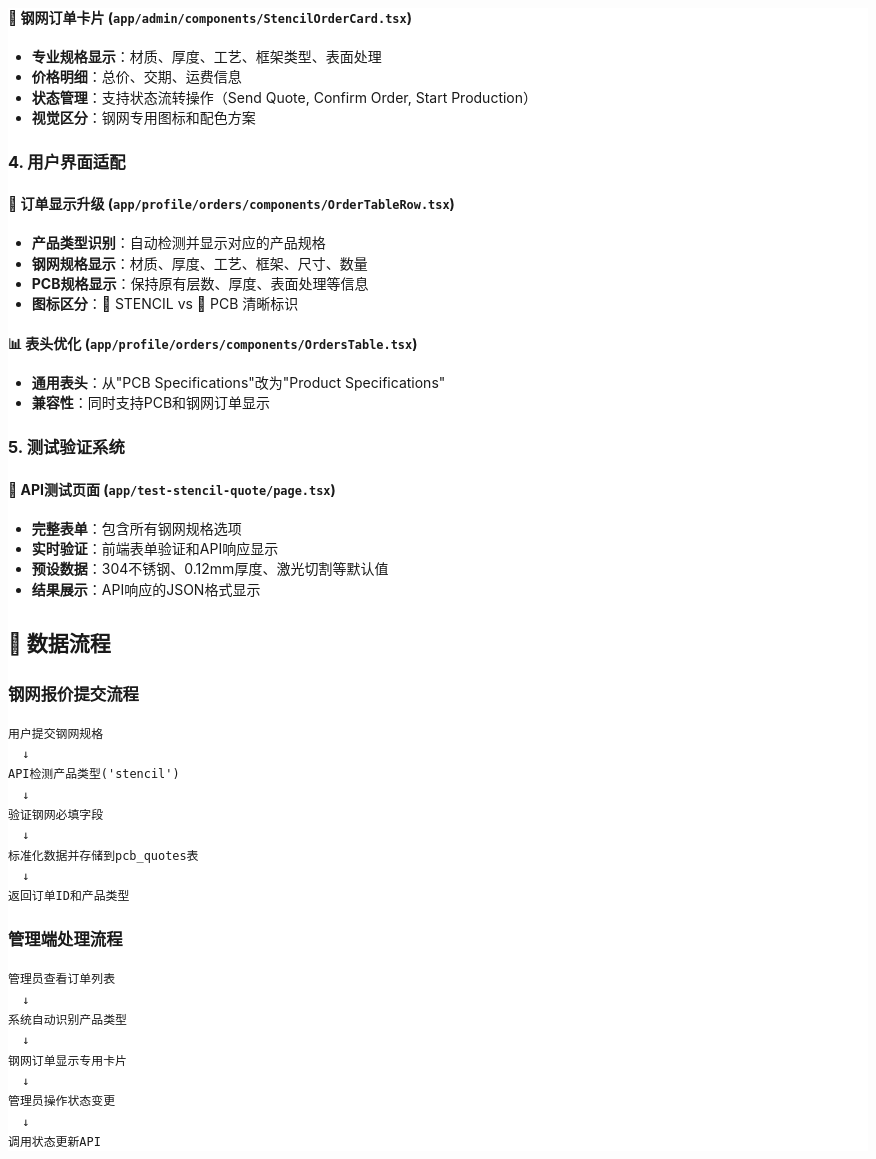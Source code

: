 #### 🎨 钢网订单卡片 (`app/admin/components/StencilOrderCard.tsx`)
- **专业规格显示**：材质、厚度、工艺、框架类型、表面处理
- **价格明细**：总价、交期、运费信息
- **状态管理**：支持状态流转操作（Send Quote, Confirm Order, Start Production）
- **视觉区分**：钢网专用图标和配色方案

### 4. 用户界面适配

#### 🔧 订单显示升级 (`app/profile/orders/components/OrderTableRow.tsx`)
- **产品类型识别**：自动检测并显示对应的产品规格
- **钢网规格显示**：材质、厚度、工艺、框架、尺寸、数量
- **PCB规格显示**：保持原有层数、厚度、表面处理等信息
- **图标区分**：🔧 STENCIL vs 📱 PCB 清晰标识

#### 📊 表头优化 (`app/profile/orders/components/OrdersTable.tsx`)
- **通用表头**：从"PCB Specifications"改为"Product Specifications"
- **兼容性**：同时支持PCB和钢网订单显示

### 5. 测试验证系统

#### 🧪 API测试页面 (`app/test-stencil-quote/page.tsx`)
- **完整表单**：包含所有钢网规格选项
- **实时验证**：前端表单验证和API响应显示
- **预设数据**：304不锈钢、0.12mm厚度、激光切割等默认值
- **结果展示**：API响应的JSON格式显示

## 🔄 数据流程

### 钢网报价提交流程
```
用户提交钢网规格 
  ↓
API检测产品类型('stencil')
  ↓  
验证钢网必填字段
  ↓
标准化数据并存储到pcb_quotes表
  ↓
返回订单ID和产品类型
```

### 管理端处理流程
```
管理员查看订单列表
  ↓
系统自动识别产品类型
  ↓
钢网订单显示专用卡片
  ↓
管理员操作状态变更
  ↓
调用状态更新API
```

